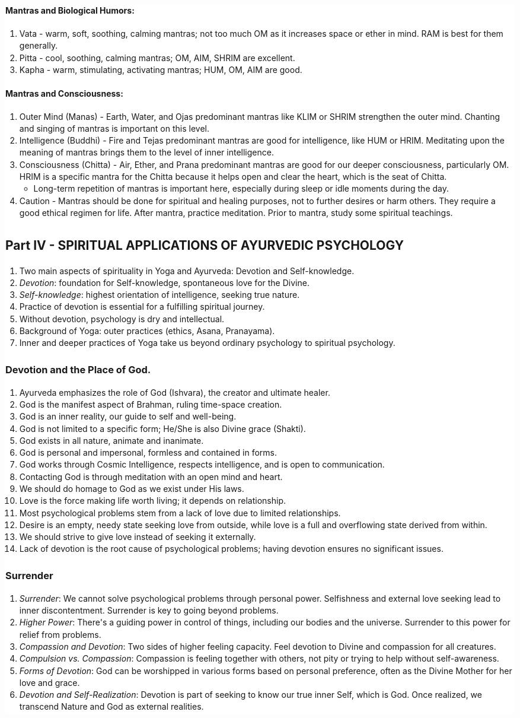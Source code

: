 #### Mantras and Biological Humors:
1. Vata - warm, soft, soothing, calming mantras; not too much OM as it increases space or ether in mind. RAM is best for them generally.
2. Pitta - cool, soothing, calming mantras; OM, AIM, SHRIM are excellent.
3. Kapha - warm, stimulating, activating mantras; HUM, OM, AIM are good.

#### Mantras and Consciousness:
1. Outer Mind (Manas) - Earth, Water, and Ojas predominant mantras like KLIM or SHRIM strengthen the outer mind. Chanting and singing of mantras is important on this level.
2. Intelligence (Buddhi) - Fire and Tejas predominant mantras are good for intelligence, like HUM or HRIM. Meditating upon the meaning of mantras brings them to the level of inner intelligence.
3. Consciousness (Chitta) - Air, Ether, and Prana predominant mantras are good for our deeper consciousness, particularly OM. HRIM is a specific mantra for the Chitta because it helps open and clear the heart, which is the seat of Chitta. 
   - Long-term repetition of mantras is important here, especially during sleep or idle moments during the day.
4. Caution - Mantras should be done for spiritual and healing purposes, not to further desires or harm others. They require a good ethical regimen for life. After mantra, practice meditation. Prior to mantra, study some spiritual teachings. 
  
## Part IV - SPIRITUAL APPLICATIONS OF AYURVEDIC PSYCHOLOGY

1. Two main aspects of spirituality in Yoga and Ayurveda: Devotion and Self-knowledge.
2. *Devotion*: foundation for Self-knowledge, spontaneous love for the Divine.
3. *Self-knowledge*: highest orientation of intelligence, seeking true nature.
4. Practice of devotion is essential for a fulfilling spiritual journey.
5. Without devotion, psychology is dry and intellectual.
6. Background of Yoga: outer practices (ethics, Asana, Pranayama).
7. Inner and deeper practices of Yoga take us beyond ordinary psychology to spiritual psychology.

### Devotion and the Place of God.

1. Ayurveda emphasizes the role of God (Ishvara), the creator and ultimate healer.
2. God is the manifest aspect of Brahman, ruling time-space creation.
3. God is an inner reality, our guide to self and well-being.
4. God is not limited to a specific form; He/She is also Divine grace (Shakti).
5. God exists in all nature, animate and inanimate.
6. God is personal and impersonal, formless and contained in forms.
7. God works through Cosmic Intelligence, respects intelligence, and is open to communication.
8. Contacting God is through meditation with an open mind and heart.
9. We should do homage to God as we exist under His laws.
10. Love is the force making life worth living; it depends on relationship.
11. Most psychological problems stem from a lack of love due to limited relationships.
12. Desire is an empty, needy state seeking love from outside, while love is a full and overflowing state derived from within.
13. We should strive to give love instead of seeking it externally.
14. Lack of devotion is the root cause of psychological problems; having devotion ensures no significant issues.

### Surrender
1. *Surrender*: We cannot solve psychological problems through personal power. Selfishness and external love seeking lead to inner discontentment. Surrender is key to going beyond problems.
2. *Higher Power*: There's a guiding power in control of things, including our bodies and the universe. Surrender to this power for relief from problems.
3. *Compassion and Devotion*: Two sides of higher feeling capacity. Feel devotion to Divine and compassion for all creatures.
4. *Compulsion vs. Compassion*: Compassion is feeling together with others, not pity or trying to help without self-awareness.
5. *Forms of Devotion*: God can be worshipped in various forms based on personal preference, often as the Divine Mother for her love and grace.
6. *Devotion and Self-Realization*: Devotion is part of seeking to know our true inner Self, which is God. Once realized, we transcend Nature and God as external realities.
